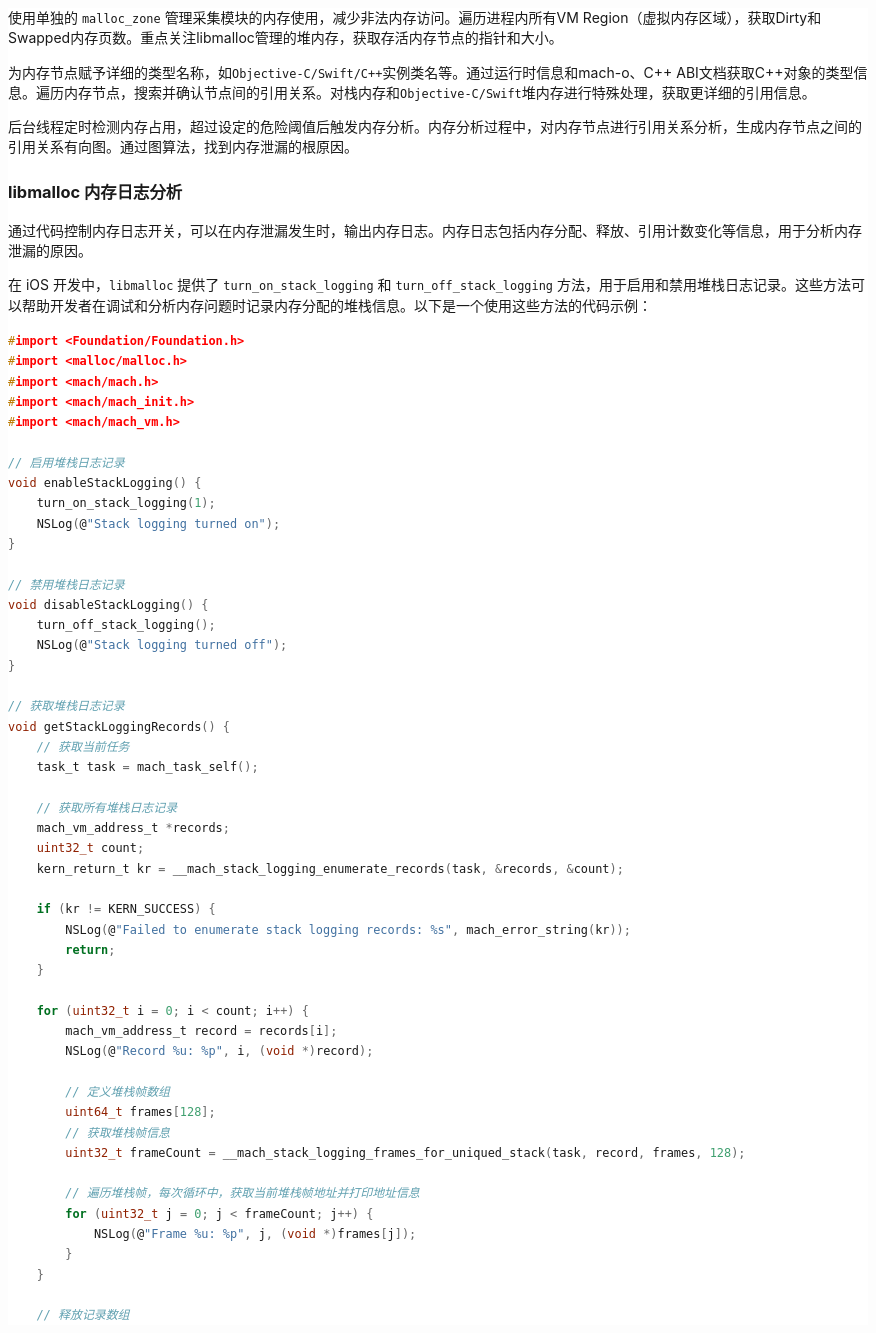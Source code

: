 使用单独的 `malloc_zone` 管理采集模块的内存使用，减少非法内存访问。遍历进程内所有VM Region（虚拟内存区域），获取Dirty和Swapped内存页数。重点关注libmalloc管理的堆内存，获取存活内存节点的指针和大小。

为内存节点赋予详细的类型名称，如`Objective-C/Swift/C++`实例类名等。通过运行时信息和mach-o、C++ ABI文档获取C++对象的类型信息。遍历内存节点，搜索并确认节点间的引用关系。对栈内存和`Objective-C/Swift`堆内存进行特殊处理，获取更详细的引用信息。

后台线程定时检测内存占用，超过设定的危险阈值后触发内存分析。内存分析过程中，对内存节点进行引用关系分析，生成内存节点之间的引用关系有向图。通过图算法，找到内存泄漏的根原因。

### libmalloc 内存日志分析

通过代码控制内存日志开关，可以在内存泄漏发生时，输出内存日志。内存日志包括内存分配、释放、引用计数变化等信息，用于分析内存泄漏的原因。

在 iOS 开发中，`libmalloc` 提供了 `turn_on_stack_logging` 和 `turn_off_stack_logging` 方法，用于启用和禁用堆栈日志记录。这些方法可以帮助开发者在调试和分析内存问题时记录内存分配的堆栈信息。以下是一个使用这些方法的代码示例：

```c
#import <Foundation/Foundation.h>
#import <malloc/malloc.h>
#import <mach/mach.h>
#import <mach/mach_init.h>
#import <mach/mach_vm.h>

// 启用堆栈日志记录
void enableStackLogging() {
    turn_on_stack_logging(1);
    NSLog(@"Stack logging turned on");
}

// 禁用堆栈日志记录
void disableStackLogging() {
    turn_off_stack_logging();
    NSLog(@"Stack logging turned off");
}

// 获取堆栈日志记录
void getStackLoggingRecords() {
    // 获取当前任务
    task_t task = mach_task_self();
    
    // 获取所有堆栈日志记录
    mach_vm_address_t *records;
    uint32_t count;
    kern_return_t kr = __mach_stack_logging_enumerate_records(task, &records, &count);
    
    if (kr != KERN_SUCCESS) {
        NSLog(@"Failed to enumerate stack logging records: %s", mach_error_string(kr));
        return;
    }
    
    for (uint32_t i = 0; i < count; i++) {
        mach_vm_address_t record = records[i];
        NSLog(@"Record %u: %p", i, (void *)record);
        
        // 定义堆栈帧数组
        uint64_t frames[128];
        // 获取堆栈帧信息
        uint32_t frameCount = __mach_stack_logging_frames_for_uniqued_stack(task, record, frames, 128);
        
        // 遍历堆栈帧，每次循环中，获取当前堆栈帧地址并打印地址信息
        for (uint32_t j = 0; j < frameCount; j++) {
            NSLog(@"Frame %u: %p", j, (void *)frames[j]);
        }
    }
    
    // 释放记录数组
```
